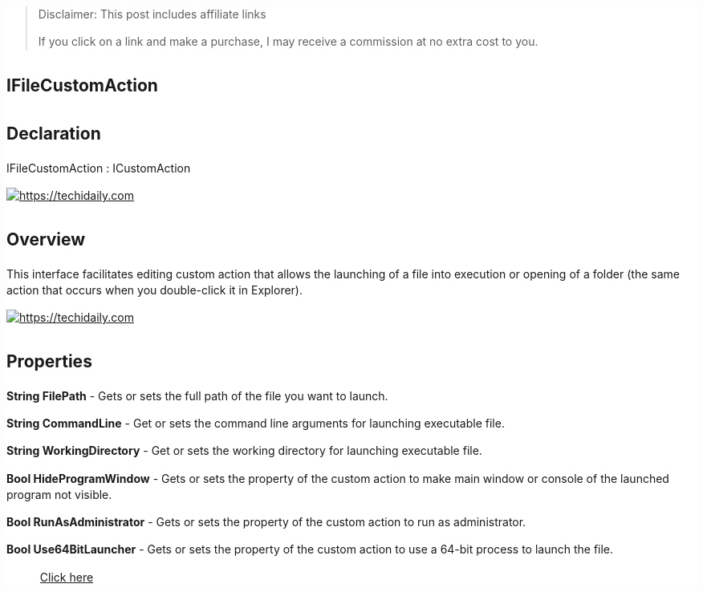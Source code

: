 >  Disclaimer: This post includes affiliate links
>
>  If you click on a link and make a purchase, I may receive a commission at no extra cost to you.
>

## IFileCustomAction

## Declaration

IFileCustomAction : ICustomAction


<a href="https://aligracehair.sjv.io/c/5597632/2135418/19272" target="_top" id="2135418">
  <img src="//a.impactradius-go.com/display-ad/19272-2135418" border="0" alt="https://techidaily.com" width="468" height="60"/>
</a>
<img height="0" width="0" src="https://aligracehair.sjv.io/i/5597632/2135418/19272" style="position:absolute;visibility:hidden;" border="0" />


## Overview

This interface facilitates editing custom action that allows the launching of a file into execution or opening of a folder (the same action that occurs when you double-click it in Explorer).


<a href="https://zebaoaffiliateprogram.pxf.io/c/5597632/2137976/21526" target="_top" id="2137976">
  <img src="//a.impactradius-go.com/display-ad/21526-2137976" border="0" alt="https://techidaily.com" width="728" height="90"/>
</a>
<img height="0" width="0" src="https://zebaoaffiliateprogram.pxf.io/i/5597632/2137976/21526" style="position:absolute;visibility:hidden;" border="0" />


## Properties

**String FilePath** \- Gets or sets the full path of the file you want to launch.

**String CommandLine** \- Get or sets the command line arguments for launching executable file.

**String WorkingDirectory** \- Get or sets the working directory for launching executable file.

**Bool HideProgramWindow** \- Gets or sets the property of the custom action to make main window or console of the launched program not visible.

**Bool RunAsAdministrator** \- Gets or sets the property of the custom action to run as administrator.

**Bool Use64BitLauncher** \- Gets or sets the property of the custom action to use a 64-bit process to launch the file.


<span id="1328679">
					<video width="240" height="200" style="cursor:pointer"
           poster="//a.impactradius-go.com/display-clicktoplayimage/1328679.png"
           onclick="if(!this.playClicked){this.play();this.setAttribute('controls',true);this.playClicked=true;}">
	   <source src="//a.impactradius-go.com/display-ad/15852-1328679">
	   <img src="//a.impactradius-go.com/display-clicktoplayimage/1328679.png" style="border: none; height: 100%; width: 100%; object-fit: contain">
	</video>
	<div style="width:150px;text-align:center"><a href="javascript:window.open(decodeURIComponent('https%3A%2F%2Fthefitville.pxf.io%2Fc%2F5597632%2F1328679%2F15852'), '_blank');void(0);">Click here</a></div>
</span>
<img height="0" width="0" src="https://imp.pxf.io/i/5597632/1328679/15852" style="position:absolute;visibility:hidden;" border="0" />
